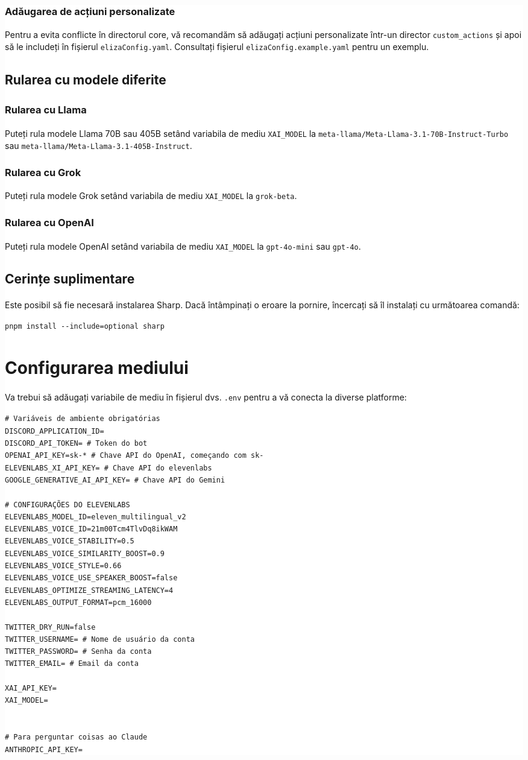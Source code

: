 ### Adăugarea de acțiuni personalizate

Pentru a evita conflicte în directorul core, vă recomandăm să adăugați acțiuni personalizate într-un director `custom_actions` și apoi să le includeți în fișierul `elizaConfig.yaml`. Consultați fișierul `elizaConfig.example.yaml` pentru un exemplu.

## Rularea cu modele diferite

### Rularea cu Llama

Puteți rula modele Llama 70B sau 405B setând variabila de mediu `XAI_MODEL` la `meta-llama/Meta-Llama-3.1-70B-Instruct-Turbo` sau `meta-llama/Meta-Llama-3.1-405B-Instruct`.

### Rularea cu Grok

Puteți rula modele Grok setând variabila de mediu `XAI_MODEL` la `grok-beta`.

### Rularea cu OpenAI

Puteți rula modele OpenAI setând variabila de mediu `XAI_MODEL` la `gpt-4o-mini` sau `gpt-4o`.

## Cerințe suplimentare

Este posibil să fie necesară instalarea Sharp. Dacă întâmpinați o eroare la pornire, încercați să îl instalați cu următoarea comandă:

```
pnpm install --include=optional sharp
```

# Configurarea mediului

Va trebui să adăugați variabile de mediu în fișierul dvs. `.env` pentru a vă conecta la diverse platforme:

```
# Variáveis de ambiente obrigatórias
DISCORD_APPLICATION_ID=
DISCORD_API_TOKEN= # Token do bot
OPENAI_API_KEY=sk-* # Chave API do OpenAI, começando com sk-
ELEVENLABS_XI_API_KEY= # Chave API do elevenlabs
GOOGLE_GENERATIVE_AI_API_KEY= # Chave API do Gemini

# CONFIGURAÇÕES DO ELEVENLABS
ELEVENLABS_MODEL_ID=eleven_multilingual_v2
ELEVENLABS_VOICE_ID=21m00Tcm4TlvDq8ikWAM
ELEVENLABS_VOICE_STABILITY=0.5
ELEVENLABS_VOICE_SIMILARITY_BOOST=0.9
ELEVENLABS_VOICE_STYLE=0.66
ELEVENLABS_VOICE_USE_SPEAKER_BOOST=false
ELEVENLABS_OPTIMIZE_STREAMING_LATENCY=4
ELEVENLABS_OUTPUT_FORMAT=pcm_16000

TWITTER_DRY_RUN=false
TWITTER_USERNAME= # Nome de usuário da conta
TWITTER_PASSWORD= # Senha da conta
TWITTER_EMAIL= # Email da conta

XAI_API_KEY=
XAI_MODEL=


# Para perguntar coisas ao Claude
ANTHROPIC_API_KEY=
```